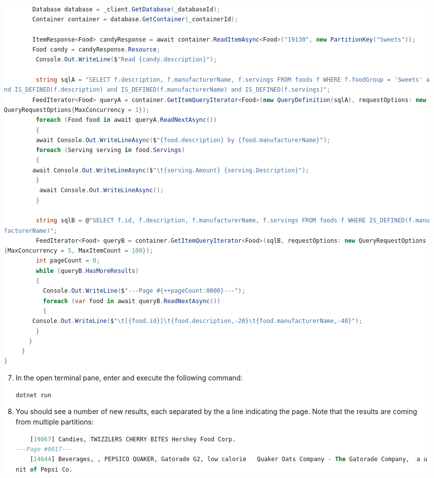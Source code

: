 ```csharp
        Database database = _client.GetDatabase(_databaseId);
        Container container = database.GetContainer(_containerId);

        ItemResponse<Food> candyResponse = await container.ReadItemAsync<Food>("19130", new PartitionKey("Sweets"));
        Food candy = candyResponse.Resource;
         Console.Out.WriteLine($"Read {candy.description}");

         string sqlA = "SELECT f.description, f.manufacturerName, f.servings FROM foods f WHERE f.foodGroup = 'Sweets' and IS_DEFINED(f.description) and IS_DEFINED(f.manufacturerName) and IS_DEFINED(f.servings)";
        FeedIterator<Food> queryA = container.GetItemQueryIterator<Food>(new QueryDefinition(sqlA), requestOptions: new QueryRequestOptions{MaxConcurrency = 1});
         foreach (Food food in await queryA.ReadNextAsync())
         {
         await Console.Out.WriteLineAsync($"{food.description} by {food.manufacturerName}");
         foreach (Serving serving in food.Servings)
         {
        await Console.Out.WriteLineAsync($"\t{serving.Amount} {serving.Description}");
         }
          await Console.Out.WriteLineAsync();
         }

         string sqlB = @"SELECT f.id, f.description, f.manufacturerName, f.servings FROM foods f WHERE IS_DEFINED(f.manufacturerName)";
         FeedIterator<Food> queryB = container.GetItemQueryIterator<Food>(sqlB, requestOptions: new QueryRequestOptions{MaxConcurrency = 5, MaxItemCount = 100});
         int pageCount = 0;
         while (queryB.HasMoreResults)
         {
           Console.Out.WriteLine($"---Page #{++pageCount:0000}---");
           foreach (var food in await queryB.ReadNextAsync())
           {
        Console.Out.WriteLine($"\t[{food.id}]\t{food.description,-20}\t{food.manufacturerName,-40}");
         }
       }
     }
}
 ```
7. In the open terminal pane, enter and execute the following command:

    ```sh
    dotnet run
    ```

8. You should see a number of new results, each separated by the a line indicating the page.  Note that the results are coming from multiple partitions:

    ```sql
        [19067] Candies, TWIZZLERS CHERRY BITES Hershey Food Corp.
    ---Page #0017---
        [14644] Beverages, , PEPSICO QUAKER, Gatorade G2, low calorie   Quaker Oats Company - The Gatorade Company,  a unit of Pepsi Co.
    ```
